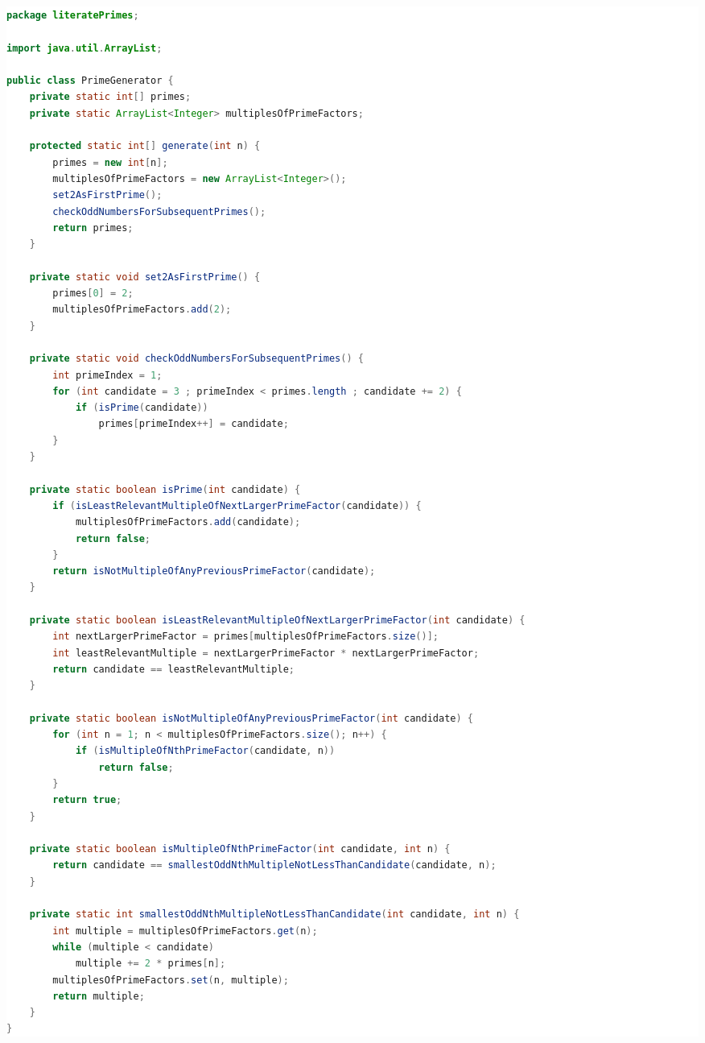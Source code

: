 ```java
package literatePrimes;

import java.util.ArrayList;

public class PrimeGenerator {
    private static int[] primes;
    private static ArrayList<Integer> multiplesOfPrimeFactors;

    protected static int[] generate(int n) {
        primes = new int[n];
        multiplesOfPrimeFactors = new ArrayList<Integer>(); 
        set2AsFirstPrime(); 
        checkOddNumbersForSubsequentPrimes();
        return primes; 
    }

    private static void set2AsFirstPrime() { 
        primes[0] = 2; 
        multiplesOfPrimeFactors.add(2);
    }

    private static void checkOddNumbersForSubsequentPrimes() { 
        int primeIndex = 1;
        for (int candidate = 3 ; primeIndex < primes.length ; candidate += 2) { 
            if (isPrime(candidate))
                primes[primeIndex++] = candidate; 
        }
    }

    private static boolean isPrime(int candidate) {
        if (isLeastRelevantMultipleOfNextLargerPrimeFactor(candidate)) {
            multiplesOfPrimeFactors.add(candidate);
            return false; 
        }
        return isNotMultipleOfAnyPreviousPrimeFactor(candidate); 
    }

    private static boolean isLeastRelevantMultipleOfNextLargerPrimeFactor(int candidate) {
        int nextLargerPrimeFactor = primes[multiplesOfPrimeFactors.size()];
        int leastRelevantMultiple = nextLargerPrimeFactor * nextLargerPrimeFactor; 
        return candidate == leastRelevantMultiple;
    }

    private static boolean isNotMultipleOfAnyPreviousPrimeFactor(int candidate) {
        for (int n = 1; n < multiplesOfPrimeFactors.size(); n++) {
            if (isMultipleOfNthPrimeFactor(candidate, n)) 
                return false;
        }
        return true; 
    }

    private static boolean isMultipleOfNthPrimeFactor(int candidate, int n) {
        return candidate == smallestOddNthMultipleNotLessThanCandidate(candidate, n);
    }

    private static int smallestOddNthMultipleNotLessThanCandidate(int candidate, int n) {
        int multiple = multiplesOfPrimeFactors.get(n); 
        while (multiple < candidate)
            multiple += 2 * primes[n]; 
        multiplesOfPrimeFactors.set(n, multiple); 
        return multiple;
    } 
}
```